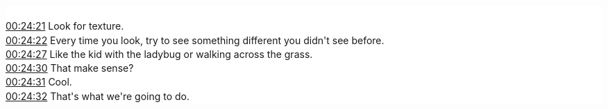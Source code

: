 <br>[00:24:21](https://www.youtube.com/watch?v=H2lAUERZvWo&t=1461)   Look for texture. 
<br>[00:24:22](https://www.youtube.com/watch?v=H2lAUERZvWo&t=1462)   Every time you look, try to see something different you didn't see before. 
<br>[00:24:27](https://www.youtube.com/watch?v=H2lAUERZvWo&t=1467)   Like the kid with the ladybug or walking across the grass. 
<br>[00:24:30](https://www.youtube.com/watch?v=H2lAUERZvWo&t=1470)   That make sense? 
<br>[00:24:31](https://www.youtube.com/watch?v=H2lAUERZvWo&t=1471)   Cool. 
<br>[00:24:32](https://www.youtube.com/watch?v=H2lAUERZvWo&t=1472)   That's what we're going to do. 
<br>